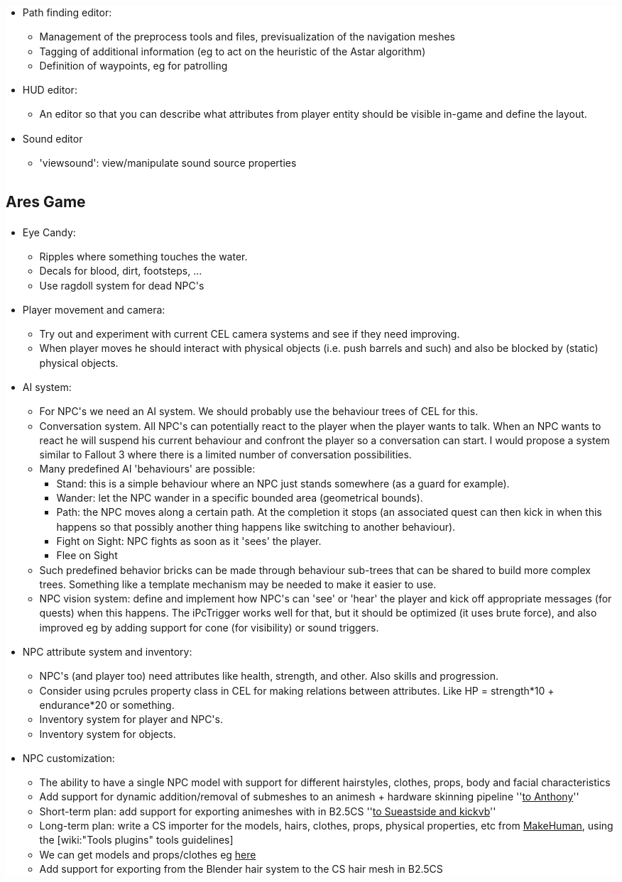   * Path finding editor:
    * Management of the preprocess tools and files, previsualization of the navigation meshes
    * Tagging of additional information (eg to act on the heuristic of the Astar algorithm)
    * Definition of waypoints, eg for patrolling

  * HUD editor:
    * An editor so that you can describe what attributes from player entity should be visible in-game and define the layout.

  * Sound editor
    * 'viewsound': view/manipulate sound source properties

## Ares Game ##

  * Eye Candy:
    * Ripples where something touches the water.
    * Decals for blood, dirt, footsteps, ...
    * Use ragdoll system for dead NPC's

  * Player movement and camera:
    * Try out and experiment with current CEL camera systems and see if they need improving.
    * When player moves he should interact with physical objects (i.e. push barrels and such) and also be blocked by (static) physical objects.

  * AI system:
    * For NPC's we need an AI system. We should probably use the behaviour trees of CEL for this.
    * Conversation system. All NPC's can potentially react to the player when the player wants to talk. When an NPC wants to react he will suspend his current behaviour and confront the player so a conversation can start. I would propose a system similar to Fallout 3 where there is a limited number of conversation possibilities.
    * Many predefined AI 'behaviours' are possible:
      * Stand: this is a simple behaviour where an NPC just stands somewhere (as a guard for example).
      * Wander: let the NPC wander in a specific bounded area (geometrical bounds).
      * Path: the NPC moves along a certain path. At the completion it stops (an associated quest can then kick in when this happens so that possibly another thing happens like switching to another behaviour).
      * Fight on Sight: NPC fights as soon as it 'sees' the player.
      * Flee on Sight
    * Such predefined behavior bricks can be made through behaviour sub-trees that can be shared to build more complex trees. Something like a template mechanism may be needed to make it easier to use.
    * NPC vision system: define and implement how NPC's can 'see' or 'hear' the player and kick off appropriate messages (for quests) when this happens. The iPcTrigger works well for that, but it should be optimized (it uses brute force), and also improved eg by adding support for cone (for visibility) or sound triggers.

  * NPC attribute system and inventory:
    * NPC's (and player too) need attributes like health, strength, and other. Also skills and progression.
    * Consider using pcrules property class in CEL for making relations between attributes. Like HP = strength\*10 + endurance\*20 or something.
    * Inventory system for player and NPC's.
    * Inventory system for objects.

  * NPC customization:
    * The ability to have a single NPC model with support for different hairstyles, clothes, props, body and facial characteristics
    * Add support for dynamic addition/removal of submeshes to an animesh + hardware skinning pipeline ''[to Anthony](Assigned.md)''
    * Short-term plan: add support for exporting animeshes with in B2.5CS ''[to Sueastside and kickvb](Assigned.md)''
    * Long-term plan: write a CS importer for the models, hairs, clothes, props, physical properties, etc from [MakeHuman](http://makehuman.blogspot.com/), using the [wiki:"Tools plugins" tools guidelines]
    * We can get models and props/clothes eg [here](http://www.blendswap.com/3D-models/category/clothes/)
    * Add support for exporting from the Blender hair system to the CS hair mesh in B2.5CS